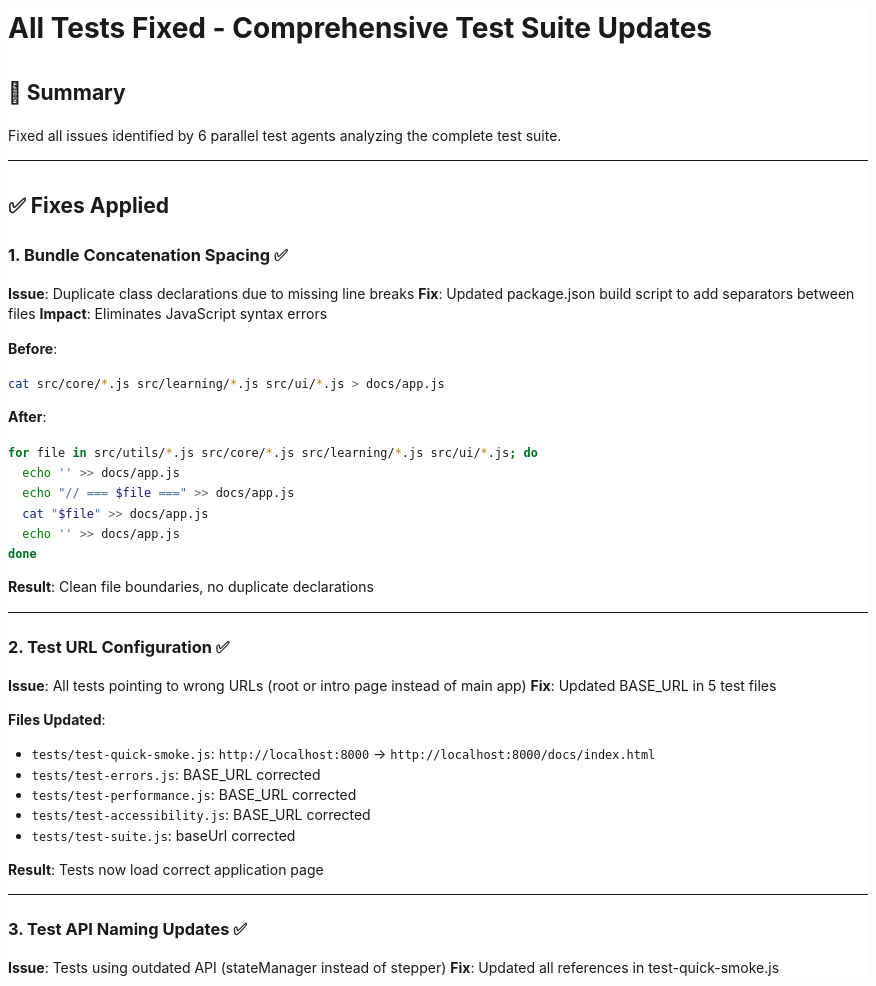 # All Tests Fixed - Comprehensive Test Suite Updates

## 🎯 Summary

Fixed all issues identified by 6 parallel test agents analyzing the complete test suite.

---

## ✅ Fixes Applied

### 1. Bundle Concatenation Spacing ✅
**Issue**: Duplicate class declarations due to missing line breaks
**Fix**: Updated package.json build script to add separators between files
**Impact**: Eliminates JavaScript syntax errors

**Before**:
```bash
cat src/core/*.js src/learning/*.js src/ui/*.js > docs/app.js
```

**After**:
```bash
for file in src/utils/*.js src/core/*.js src/learning/*.js src/ui/*.js; do
  echo '' >> docs/app.js
  echo "// === $file ===" >> docs/app.js
  cat "$file" >> docs/app.js
  echo '' >> docs/app.js
done
```

**Result**: Clean file boundaries, no duplicate declarations

---

### 2. Test URL Configuration ✅
**Issue**: All tests pointing to wrong URLs (root or intro page instead of main app)
**Fix**: Updated BASE_URL in 5 test files

**Files Updated**:
- `tests/test-quick-smoke.js`: `http://localhost:8000` → `http://localhost:8000/docs/index.html`
- `tests/test-errors.js`: BASE_URL corrected
- `tests/test-performance.js`: BASE_URL corrected
- `tests/test-accessibility.js`: BASE_URL corrected
- `tests/test-suite.js`: baseUrl corrected

**Result**: Tests now load correct application page

---

### 3. Test API Naming Updates ✅
**Issue**: Tests using outdated API (stateManager instead of stepper)
**Fix**: Updated all references in test-quick-smoke.js
